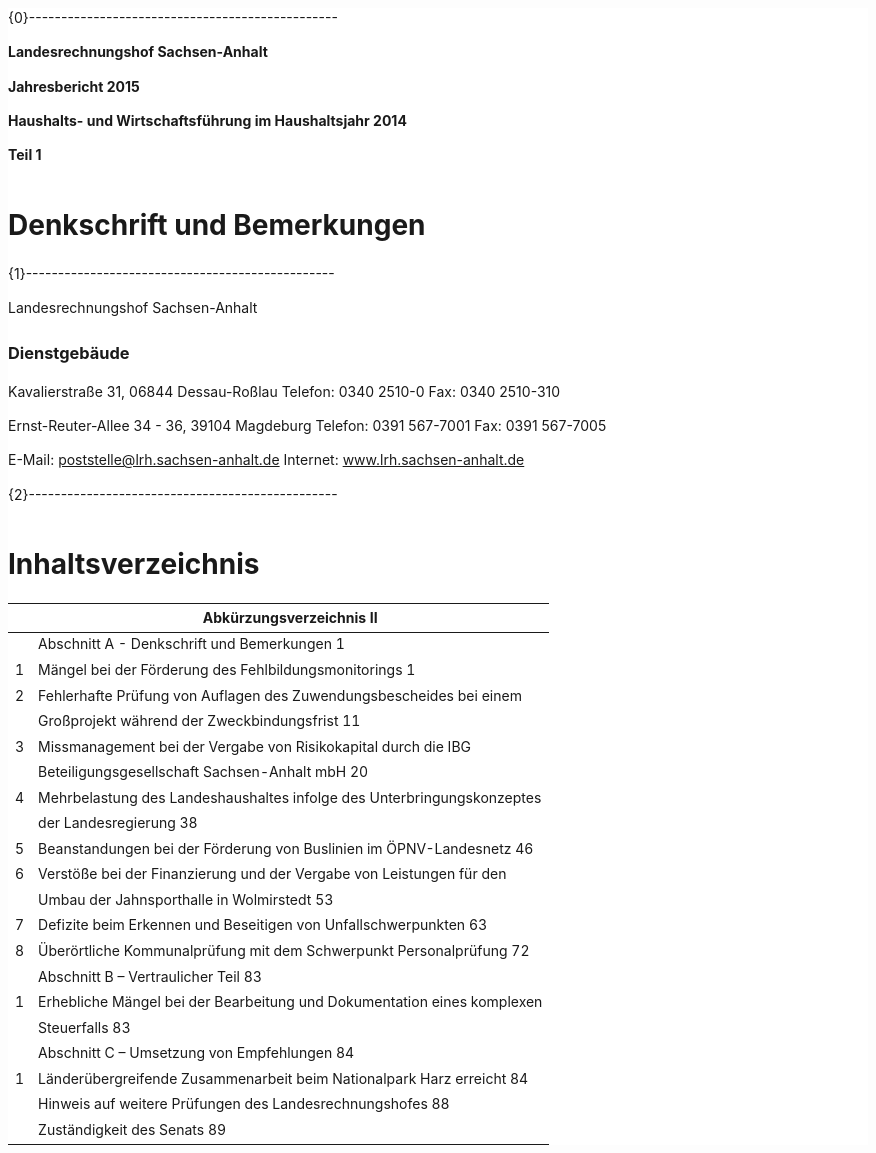 {0}------------------------------------------------

**Landesrechnungshof Sachsen-Anhalt** 

**Jahresbericht 2015** 

**Haushalts- und Wirtschaftsführung im Haushaltsjahr 2014** 

**Teil 1** 

# **Denkschrift und Bemerkungen**

{1}------------------------------------------------

Landesrechnungshof Sachsen-Anhalt

### **Dienstgebäude**

Kavalierstraße 31, 06844 Dessau-Roßlau Telefon: 0340 2510-0 Fax: 0340 2510-310

Ernst-Reuter-Allee 34 - 36, 39104 Magdeburg Telefon: 0391 567-7001 Fax: 0391 567-7005

E-Mail: poststelle@lrh.sachsen-anhalt.de Internet: www.lrh.sachsen-anhalt.de

{2}------------------------------------------------

# **Inhaltsverzeichnis**

|   | Abkürzungsverzeichnis  II                                               |
|---|-------------------------------------------------------------------------|
|   | Abschnitt A - Denkschrift und Bemerkungen  1                            |
| 1 | Mängel bei der Förderung des Fehlbildungsmonitorings  1                 |
| 2 | Fehlerhafte Prüfung von Auflagen des Zuwendungsbescheides bei einem     |
|   | Großprojekt während der Zweckbindungsfrist 11                           |
| 3 | Missmanagement bei der Vergabe von Risikokapital durch die IBG          |
|   | Beteiligungsgesellschaft Sachsen-Anhalt mbH 20                          |
| 4 | Mehrbelastung des Landeshaushaltes infolge des Unterbringungskonzeptes  |
|   | der Landesregierung 38                                                  |
| 5 | Beanstandungen bei der Förderung von Buslinien im ÖPNV-Landesnetz 46    |
| 6 | Verstöße bei der Finanzierung und der Vergabe von Leistungen für den    |
|   | Umbau der Jahnsporthalle in Wolmirstedt 53                              |
| 7 | Defizite beim Erkennen und Beseitigen von Unfallschwerpunkten 63        |
| 8 | Überörtliche Kommunalprüfung mit dem Schwerpunkt Personalprüfung 72     |
|   | Abschnitt B – Vertraulicher Teil 83                                     |
| 1 | Erhebliche Mängel bei der Bearbeitung und Dokumentation eines komplexen |
|   | Steuerfalls 83                                                          |
|   | Abschnitt C – Umsetzung von Empfehlungen 84                             |
| 1 | Länderübergreifende Zusammenarbeit beim Nationalpark Harz erreicht 84   |
|   | Hinweis auf weitere Prüfungen des Landesrechnungshofes 88               |
|   | Zuständigkeit des Senats 89                                             |
